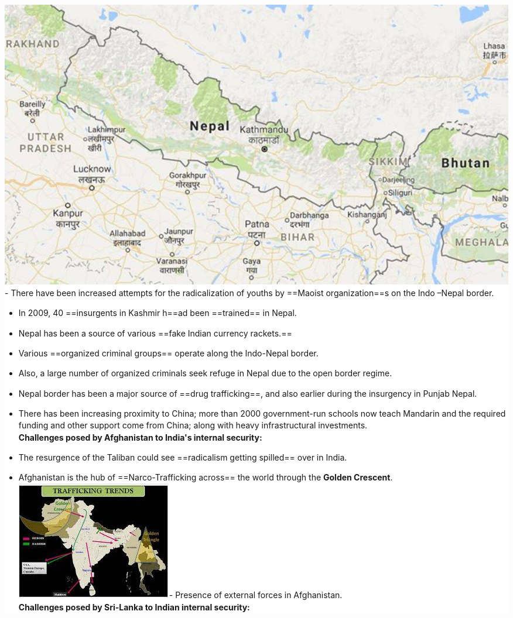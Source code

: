  
![RAKHAND Bareilly sLak UTTAR PRADESH Lucknow Kanpur...](Obsidian-files/Media/Exported%20image%2020250607050852-5.jpeg)- There have been increased attempts for the radicalization of youths by ==Maoist organization==s on the Indo –Nepal border.
- In 2009, 40 ==insurgents in Kashmir h==ad been ==trained== in Nepal.
- Nepal has been a source of various ==fake Indian currency rackets.==
- Various ==organized criminal groups== operate along the Indo-Nepal border.
- Also, a large number of organized criminals seek refuge in Nepal due to the open border regime.
- Nepal border has been a major source of ==drug trafficking==, and also earlier during the insurgency in Punjab Nepal.
- There has been increasing proximity to China; more than 2000 government-run schools now teach Mandarin and the required funding and other support come from China; along with heavy infrastructural investments.  
**Challenges posed by Afghanistan to India's internal security:**
 
- The resurgence of the Taliban could see ==radicalism getting spilled== over in India.
- Afghanistan is the hub of ==Narco-Trafficking across== the world through the **Golden Crescent**.
![TRAFFICKING TRENDS](Obsidian-files/Media/Exported%20image%2020250607050854-6.jpeg)- Presence of external forces in Afghanistan.  
**Challenges posed by Sri-Lanka to Indian internal security:**
 